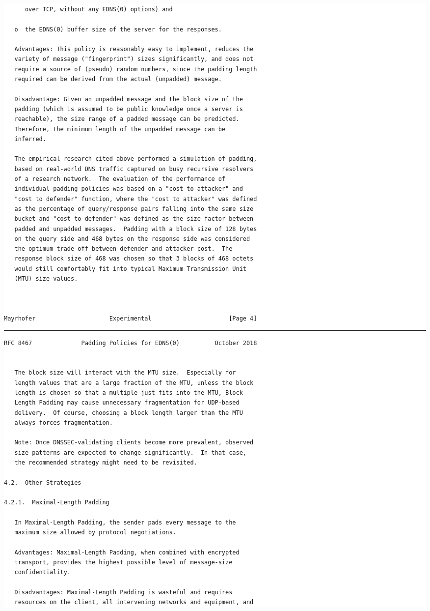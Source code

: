 ``` newpage
      over TCP, without any EDNS(0) options) and

   o  the EDNS(0) buffer size of the server for the responses.

   Advantages: This policy is reasonably easy to implement, reduces the
   variety of message ("fingerprint") sizes significantly, and does not
   require a source of (pseudo) random numbers, since the padding length
   required can be derived from the actual (unpadded) message.

   Disadvantage: Given an unpadded message and the block size of the
   padding (which is assumed to be public knowledge once a server is
   reachable), the size range of a padded message can be predicted.
   Therefore, the minimum length of the unpadded message can be
   inferred.

   The empirical research cited above performed a simulation of padding,
   based on real-world DNS traffic captured on busy recursive resolvers
   of a research network.  The evaluation of the performance of
   individual padding policies was based on a "cost to attacker" and
   "cost to defender" function, where the "cost to attacker" was defined
   as the percentage of query/response pairs falling into the same size
   bucket and "cost to defender" was defined as the size factor between
   padded and unpadded messages.  Padding with a block size of 128 bytes
   on the query side and 468 bytes on the response side was considered
   the optimum trade-off between defender and attacker cost.  The
   response block size of 468 was chosen so that 3 blocks of 468 octets
   would still comfortably fit into typical Maximum Transmission Unit
   (MTU) size values.



Mayrhofer                     Experimental                      [Page 4]
```

------------------------------------------------------------------------

``` newpage
RFC 8467              Padding Policies for EDNS(0)          October 2018


   The block size will interact with the MTU size.  Especially for
   length values that are a large fraction of the MTU, unless the block
   length is chosen so that a multiple just fits into the MTU, Block-
   Length Padding may cause unnecessary fragmentation for UDP-based
   delivery.  Of course, choosing a block length larger than the MTU
   always forces fragmentation.

   Note: Once DNSSEC-validating clients become more prevalent, observed
   size patterns are expected to change significantly.  In that case,
   the recommended strategy might need to be revisited.

4.2.  Other Strategies

4.2.1.  Maximal-Length Padding

   In Maximal-Length Padding, the sender pads every message to the
   maximum size allowed by protocol negotiations.

   Advantages: Maximal-Length Padding, when combined with encrypted
   transport, provides the highest possible level of message-size
   confidentiality.

   Disadvantages: Maximal-Length Padding is wasteful and requires
   resources on the client, all intervening networks and equipment, and
```